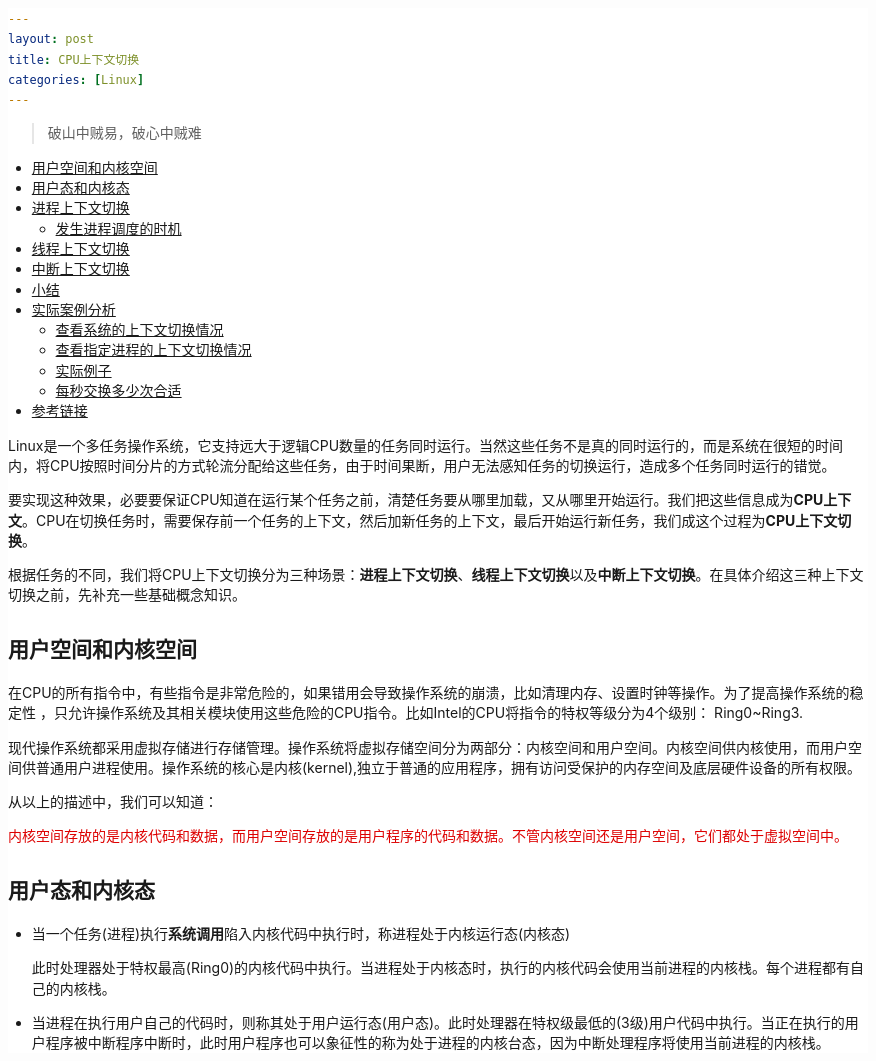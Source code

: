 ```yaml
---
layout: post
title: CPU上下文切换
categories: [Linux]
---
```


> 破山中贼易，破心中贼难



- [用户空间和内核空间](#用户空间和内核空间)
- [用户态和内核态](#用户态和内核态)
- [进程上下文切换](#进程上下文切换)
  - [发生进程调度的时机](#发生进程调度的时机)
- [线程上下文切换](#线程上下文切换)
- [中断上下文切换](#中断上下文切换)
- [小结](#小结)
- [实际案例分析](#实际案例分析)
  - [查看系统的上下文切换情况](#查看系统的上下文切换情况)
  - [查看指定进程的上下文切换情况](#查看指定进程的上下文切换情况)
  - [实际例子](#实际例子)
  - [每秒交换多少次合适](#每秒交换多少次合适)
- [参考链接](#参考链接)



Linux是一个多任务操作系统，它支持远大于逻辑CPU数量的任务同时运行。当然这些任务不是真的同时运行的，而是系统在很短的时间内，将CPU按照时间分片的方式轮流分配给这些任务，由于时间果断，用户无法感知任务的切换运行，造成多个任务同时运行的错觉。

要实现这种效果，必要要保证CPU知道在运行某个任务之前，清楚任务要从哪里加载，又从哪里开始运行。我们把这些信息成为**CPU上下文**。CPU在切换任务时，需要保存前一个任务的上下文，然后加新任务的上下文，最后开始运行新任务，我们成这个过程为**CPU上下文切换**。

根据任务的不同，我们将CPU上下文切换分为三种场景：**进程上下文切换**、**线程上下文切换**以及**中断上下文切换**。在具体介绍这三种上下文切换之前，先补充一些基础概念知识。

## 用户空间和内核空间

在CPU的所有指令中，有些指令是非常危险的，如果错用会导致操作系统的崩溃，比如清理内存、设置时钟等操作。为了提高操作系统的稳定性 ，只允许操作系统及其相关模块使用这些危险的CPU指令。比如Intel的CPU将指令的特权等级分为4个级别： Ring0~Ring3.

现代操作系统都采用虚拟存储进行存储管理。操作系统将虚拟存储空间分为两部分：内核空间和用户空间。内核空间供内核使用，而用户空间供普通用户进程使用。操作系统的核心是内核(kernel),独立于普通的应用程序，拥有访问受保护的内存空间及底层硬件设备的所有权限。

从以上的描述中，我们可以知道：

<font color="#dd0000">内核空间存放的是内核代码和数据，而用户空间存放的是用户程序的代码和数据。不管内核空间还是用户空间，它们都处于虚拟空间中。</font>

## 用户态和内核态

- 当一个任务(进程)执行**系统调用**陷入内核代码中执行时，称进程处于内核运行态(内核态)
  
  此时处理器处于特权最高(Ring0)的内核代码中执行。当进程处于内核态时，执行的内核代码会使用当前进程的内核栈。每个进程都有自己的内核栈。

- 当进程在执行用户自己的代码时，则称其处于用户运行态(用户态)。此时处理器在特权级最低的(3级)用户代码中执行。当正在执行的用户程序被中断程序中断时，此时用户程序也可以象征性的称为处于进程的内核台态，因为中断处理程序将使用当前进程的内核栈。
